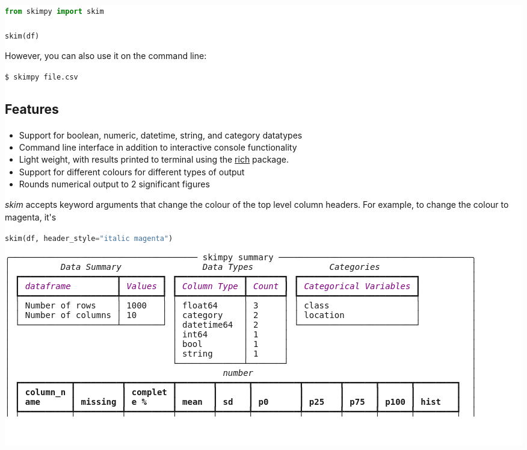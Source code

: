 ```python
from skimpy import skim

skim(df)
```

However, you can also use it on the command line:

```bash
$ skimpy file.csv
```

## Features

- Support for boolean, numeric, datetime, string, and category
  datatypes
- Command line interface in addition to interactive console
  functionality
- Light weight, with results printed to terminal using the
  [rich](https://github.com/willmcgugan/rich) package.
- Support for different colours for different types of output
- Rounds numerical output to 2 significant figures

_skim_ accepts keyword arguments that change the colour of the top level column headers. For example, to change the colour to magenta, it's

```python
skim(df, header_style="italic magenta")
```

<pre style="white-space:pre;overflow-x:auto;line-height:normal;font-family:Menlo,'DejaVu Sans Mono',consolas,'Courier New',monospace">╭───────────────────────────────────── skimpy summary ──────────────────────────────────────╮
│ <span style="font-style: italic">         Data Summary         </span> <span style="font-style: italic">      Data Types       </span> <span style="font-style: italic">       Categories        </span>          │
│ ┏━━━━━━━━━━━━━━━━━━━┳━━━━━━━━┓ ┏━━━━━━━━━━━━━┳━━━━━━━┓ ┏━━━━━━━━━━━━━━━━━━━━━━━┓          │
│ ┃<span style="color: #800080; text-decoration-color: #800080; font-style: italic"> dataframe         </span>┃<span style="color: #800080; text-decoration-color: #800080; font-style: italic"> Values </span>┃ ┃<span style="color: #800080; text-decoration-color: #800080; font-style: italic"> Column Type </span>┃<span style="color: #800080; text-decoration-color: #800080; font-style: italic"> Count </span>┃ ┃<span style="color: #800080; text-decoration-color: #800080; font-style: italic"> Categorical Variables </span>┃          │
│ ┡━━━━━━━━━━━━━━━━━━━╇━━━━━━━━┩ ┡━━━━━━━━━━━━━╇━━━━━━━┩ ┡━━━━━━━━━━━━━━━━━━━━━━━┩          │
│ │ Number of rows    │ 1000   │ │ float64     │ 3     │ │ class                 │          │
│ │ Number of columns │ 10     │ │ category    │ 2     │ │ location              │          │
│ └───────────────────┴────────┘ │ datetime64  │ 2     │ └───────────────────────┘          │
│                                │ int64       │ 1     │                                    │
│                                │ bool        │ 1     │                                    │
│                                │ string      │ 1     │                                    │
│                                └─────────────┴───────┘                                    │
│ <span style="font-style: italic">                                         number                                         </span>  │
│ ┏━━━━━━━━━━┳━━━━━━━━━┳━━━━━━━━━┳━━━━━━━┳━━━━━━┳━━━━━━━━━┳━━━━━━━┳━━━━━━┳━━━━━━┳━━━━━━━━┓  │
│ ┃<span style="font-weight: bold"> column_n </span>┃<span style="font-weight: bold">         </span>┃<span style="font-weight: bold"> complet </span>┃<span style="font-weight: bold">       </span>┃<span style="font-weight: bold">      </span>┃<span style="font-weight: bold">         </span>┃<span style="font-weight: bold">       </span>┃<span style="font-weight: bold">      </span>┃<span style="font-weight: bold">      </span>┃<span style="font-weight: bold">        </span>┃  │
│ ┃<span style="font-weight: bold"> ame      </span>┃<span style="font-weight: bold"> missing </span>┃<span style="font-weight: bold"> e %     </span>┃<span style="font-weight: bold"> mean  </span>┃<span style="font-weight: bold"> sd   </span>┃<span style="font-weight: bold"> p0      </span>┃<span style="font-weight: bold"> p25   </span>┃<span style="font-weight: bold"> p75  </span>┃<span style="font-weight: bold"> p100 </span>┃<span style="font-weight: bold"> hist   </span>┃  │
│ ┡━━━━━━━━━━╇━━━━━━━━━╇━━━━━━━━━╇━━━━━━━╇━━━━━━╇━━━━━━━━━╇━━━━━━━╇━━━━━━╇━━━━━━╇━━━━━━━━┩  │